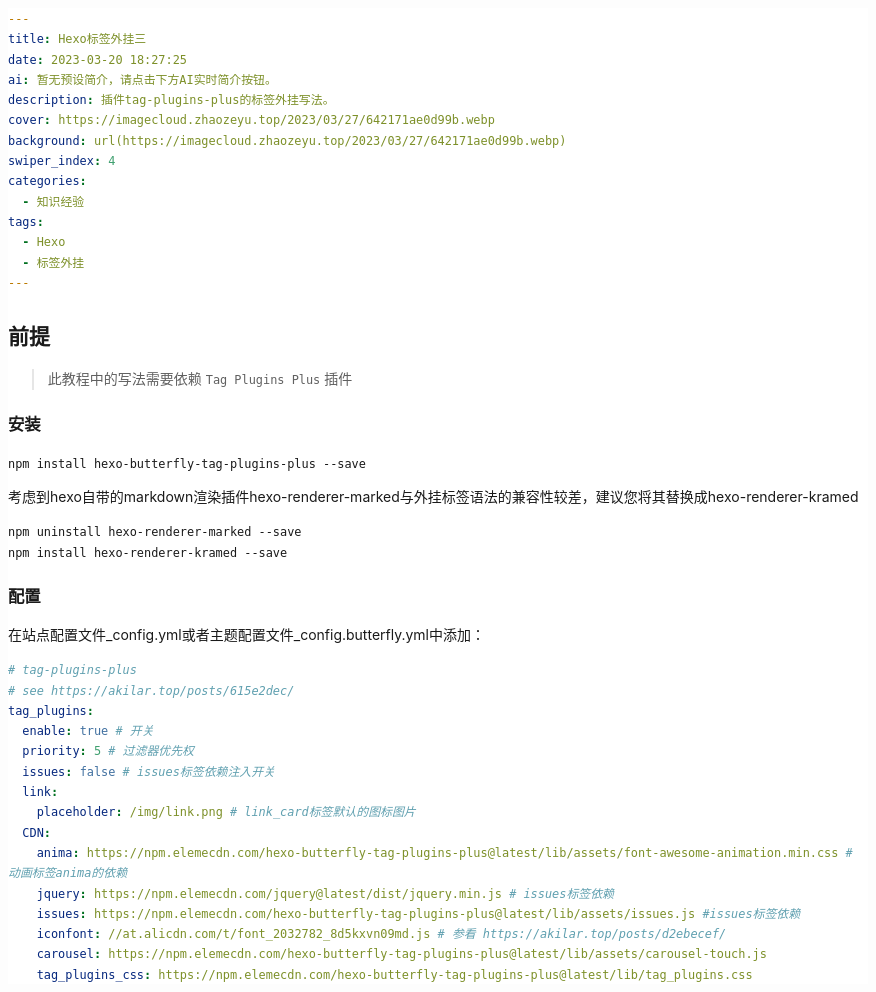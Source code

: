 ```yaml
---
title: Hexo标签外挂三
date: 2023-03-20 18:27:25
ai: 暂无预设简介，请点击下方AI实时简介按钮。
description: 插件tag-plugins-plus的标签外挂写法。
cover: https://imagecloud.zhaozeyu.top/2023/03/27/642171ae0d99b.webp
background: url(https://imagecloud.zhaozeyu.top/2023/03/27/642171ae0d99b.webp)
swiper_index: 4
categories:
  - 知识经验
tags:
  - Hexo
  - 标签外挂
---
```


## 前提

> 此教程中的写法需要依赖 `Tag Plugins Plus` 插件

### 安装

```markdown
npm install hexo-butterfly-tag-plugins-plus --save
```

考虑到hexo自带的markdown渲染插件hexo-renderer-marked与外挂标签语法的兼容性较差，建议您将其替换成hexo-renderer-kramed

```markdown
npm uninstall hexo-renderer-marked --save
npm install hexo-renderer-kramed --save
```

### 配置

在站点配置文件_config.yml或者主题配置文件_config.butterfly.yml中添加：

```yaml
# tag-plugins-plus
# see https://akilar.top/posts/615e2dec/
tag_plugins:
  enable: true # 开关
  priority: 5 # 过滤器优先权
  issues: false # issues标签依赖注入开关
  link:
    placeholder: /img/link.png # link_card标签默认的图标图片
  CDN:
    anima: https://npm.elemecdn.com/hexo-butterfly-tag-plugins-plus@latest/lib/assets/font-awesome-animation.min.css # 动画标签anima的依赖
    jquery: https://npm.elemecdn.com/jquery@latest/dist/jquery.min.js # issues标签依赖
    issues: https://npm.elemecdn.com/hexo-butterfly-tag-plugins-plus@latest/lib/assets/issues.js #issues标签依赖
    iconfont: //at.alicdn.com/t/font_2032782_8d5kxvn09md.js # 参看 https://akilar.top/posts/d2ebecef/
    carousel: https://npm.elemecdn.com/hexo-butterfly-tag-plugins-plus@latest/lib/assets/carousel-touch.js
    tag_plugins_css: https://npm.elemecdn.com/hexo-butterfly-tag-plugins-plus@latest/lib/tag_plugins.css
```
